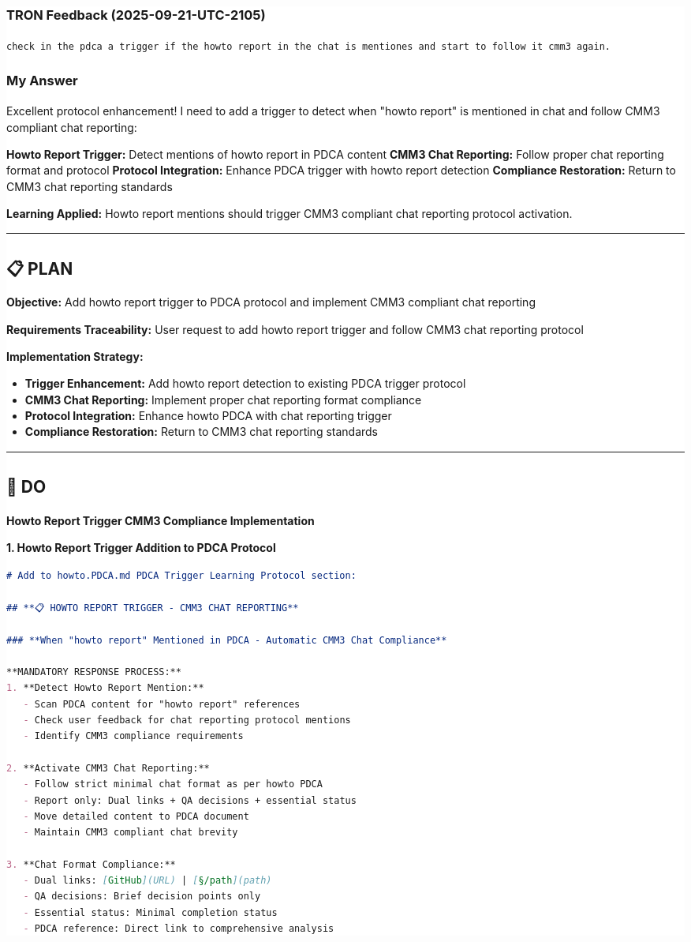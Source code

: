 ### **TRON Feedback (2025-09-21-UTC-2105)**
```quote
check in the pdca a trigger if the howto report in the chat is mentiones and start to follow it cmm3 again.
```

### **My Answer**
Excellent protocol enhancement! I need to add a trigger to detect when "howto report" is mentioned in chat and follow CMM3 compliant chat reporting:

**Howto Report Trigger:** Detect mentions of howto report in PDCA content
**CMM3 Chat Reporting:** Follow proper chat reporting format and protocol
**Protocol Integration:** Enhance PDCA trigger with howto report detection
**Compliance Restoration:** Return to CMM3 chat reporting standards

**Learning Applied:** Howto report mentions should trigger CMM3 compliant chat reporting protocol activation.

---

## **📋 PLAN**

**Objective:** Add howto report trigger to PDCA protocol and implement CMM3 compliant chat reporting

**Requirements Traceability:** User request to add howto report trigger and follow CMM3 chat reporting protocol

**Implementation Strategy:**
- **Trigger Enhancement:** Add howto report detection to existing PDCA trigger protocol
- **CMM3 Chat Reporting:** Implement proper chat reporting format compliance
- **Protocol Integration:** Enhance howto PDCA with chat reporting trigger
- **Compliance Restoration:** Return to CMM3 chat reporting standards

---

## **🔧 DO**

**Howto Report Trigger CMM3 Compliance Implementation**

**1. Howto Report Trigger Addition to PDCA Protocol**
```markdown
# Add to howto.PDCA.md PDCA Trigger Learning Protocol section:

## **📋 HOWTO REPORT TRIGGER - CMM3 CHAT REPORTING**

### **When "howto report" Mentioned in PDCA - Automatic CMM3 Chat Compliance**

**MANDATORY RESPONSE PROCESS:**
1. **Detect Howto Report Mention:**
   - Scan PDCA content for "howto report" references
   - Check user feedback for chat reporting protocol mentions
   - Identify CMM3 compliance requirements

2. **Activate CMM3 Chat Reporting:**
   - Follow strict minimal chat format as per howto PDCA
   - Report only: Dual links + QA decisions + essential status
   - Move detailed content to PDCA document
   - Maintain CMM3 compliant chat brevity

3. **Chat Format Compliance:**
   - Dual links: [GitHub](URL) | [§/path](path)
   - QA decisions: Brief decision points only
   - Essential status: Minimal completion status
   - PDCA reference: Direct link to comprehensive analysis

```
